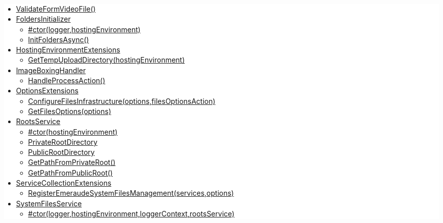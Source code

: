   - [ValidateFormVideoFile()](#M-Definux-Emeraude-Files-Validation-FilesValidationProvider-ValidateFormVideoFile-Microsoft-AspNetCore-Http-IFormFile,System-Collections-Generic-List{Definux-Utilities-Enumerations-FileExtensions},System-Collections-Generic-List{System-String},System-Int64- 'Definux.Emeraude.Files.Validation.FilesValidationProvider.ValidateFormVideoFile(Microsoft.AspNetCore.Http.IFormFile,System.Collections.Generic.List{Definux.Utilities.Enumerations.FileExtensions},System.Collections.Generic.List{System.String},System.Int64)')
- [FoldersInitializer](#T-Definux-Emeraude-Files-Services-FoldersInitializer 'Definux.Emeraude.Files.Services.FoldersInitializer')
  - [#ctor(logger,hostingEnvironment)](#M-Definux-Emeraude-Files-Services-FoldersInitializer-#ctor-Definux-Emeraude-Application-Logger-IEmLogger,Microsoft-AspNetCore-Hosting-IHostingEnvironment- 'Definux.Emeraude.Files.Services.FoldersInitializer.#ctor(Definux.Emeraude.Application.Logger.IEmLogger,Microsoft.AspNetCore.Hosting.IHostingEnvironment)')
  - [InitFoldersAsync()](#M-Definux-Emeraude-Files-Services-FoldersInitializer-InitFoldersAsync 'Definux.Emeraude.Files.Services.FoldersInitializer.InitFoldersAsync')
- [HostingEnvironmentExtensions](#T-Definux-Emeraude-Files-Extensions-HostingEnvironmentExtensions 'Definux.Emeraude.Files.Extensions.HostingEnvironmentExtensions')
  - [GetTempUploadDirectory(hostingEnvironment)](#M-Definux-Emeraude-Files-Extensions-HostingEnvironmentExtensions-GetTempUploadDirectory-Microsoft-AspNetCore-Hosting-IHostingEnvironment- 'Definux.Emeraude.Files.Extensions.HostingEnvironmentExtensions.GetTempUploadDirectory(Microsoft.AspNetCore.Hosting.IHostingEnvironment)')
- [ImageBoxingHandler](#T-Definux-Emeraude-Files-Validation-Handlers-ImageBoxingHandler 'Definux.Emeraude.Files.Validation.Handlers.ImageBoxingHandler')
  - [HandleProcessAction()](#M-Definux-Emeraude-Files-Validation-Handlers-ImageBoxingHandler-HandleProcessAction 'Definux.Emeraude.Files.Validation.Handlers.ImageBoxingHandler.HandleProcessAction')
- [OptionsExtensions](#T-Definux-Emeraude-Files-Extensions-OptionsExtensions 'Definux.Emeraude.Files.Extensions.OptionsExtensions')
  - [ConfigureFilesInfrastructure(options,filesOptionsAction)](#M-Definux-Emeraude-Files-Extensions-OptionsExtensions-ConfigureFilesInfrastructure-Definux-Emeraude-Configuration-Options-EmOptions,System-Action{Definux-Emeraude-Files-EmFilesOptions}- 'Definux.Emeraude.Files.Extensions.OptionsExtensions.ConfigureFilesInfrastructure(Definux.Emeraude.Configuration.Options.EmOptions,System.Action{Definux.Emeraude.Files.EmFilesOptions})')
  - [GetFilesOptions(options)](#M-Definux-Emeraude-Files-Extensions-OptionsExtensions-GetFilesOptions-Definux-Emeraude-Configuration-Options-EmOptions- 'Definux.Emeraude.Files.Extensions.OptionsExtensions.GetFilesOptions(Definux.Emeraude.Configuration.Options.EmOptions)')
- [RootsService](#T-Definux-Emeraude-Files-Services-RootsService 'Definux.Emeraude.Files.Services.RootsService')
  - [#ctor(hostingEnvironment)](#M-Definux-Emeraude-Files-Services-RootsService-#ctor-Microsoft-AspNetCore-Hosting-IHostingEnvironment- 'Definux.Emeraude.Files.Services.RootsService.#ctor(Microsoft.AspNetCore.Hosting.IHostingEnvironment)')
  - [PrivateRootDirectory](#P-Definux-Emeraude-Files-Services-RootsService-PrivateRootDirectory 'Definux.Emeraude.Files.Services.RootsService.PrivateRootDirectory')
  - [PublicRootDirectory](#P-Definux-Emeraude-Files-Services-RootsService-PublicRootDirectory 'Definux.Emeraude.Files.Services.RootsService.PublicRootDirectory')
  - [GetPathFromPrivateRoot()](#M-Definux-Emeraude-Files-Services-RootsService-GetPathFromPrivateRoot-System-String[]- 'Definux.Emeraude.Files.Services.RootsService.GetPathFromPrivateRoot(System.String[])')
  - [GetPathFromPublicRoot()](#M-Definux-Emeraude-Files-Services-RootsService-GetPathFromPublicRoot-System-String[]- 'Definux.Emeraude.Files.Services.RootsService.GetPathFromPublicRoot(System.String[])')
- [ServiceCollectionExtensions](#T-Definux-Emeraude-Files-Extensions-ServiceCollectionExtensions 'Definux.Emeraude.Files.Extensions.ServiceCollectionExtensions')
  - [RegisterEmeraudeSystemFilesManagement(services,options)](#M-Definux-Emeraude-Files-Extensions-ServiceCollectionExtensions-RegisterEmeraudeSystemFilesManagement-Microsoft-Extensions-DependencyInjection-IServiceCollection,Definux-Emeraude-Files-EmFilesOptions- 'Definux.Emeraude.Files.Extensions.ServiceCollectionExtensions.RegisterEmeraudeSystemFilesManagement(Microsoft.Extensions.DependencyInjection.IServiceCollection,Definux.Emeraude.Files.EmFilesOptions)')
- [SystemFilesService](#T-Definux-Emeraude-Files-Services-SystemFilesService 'Definux.Emeraude.Files.Services.SystemFilesService')
  - [#ctor(logger,hostingEnvironment,loggerContext,rootsService)](#M-Definux-Emeraude-Files-Services-SystemFilesService-#ctor-Definux-Emeraude-Application-Logger-IEmLogger,Microsoft-AspNetCore-Hosting-IHostingEnvironment,Definux-Emeraude-Application-Logger-ILoggerContext,Definux-Emeraude-Application-Files-IRootsService- 'Definux.Emeraude.Files.Services.SystemFilesService.#ctor(Definux.Emeraude.Application.Logger.IEmLogger,Microsoft.AspNetCore.Hosting.IHostingEnvironment,Definux.Emeraude.Application.Logger.ILoggerContext,Definux.Emeraude.Application.Files.IRootsService)')